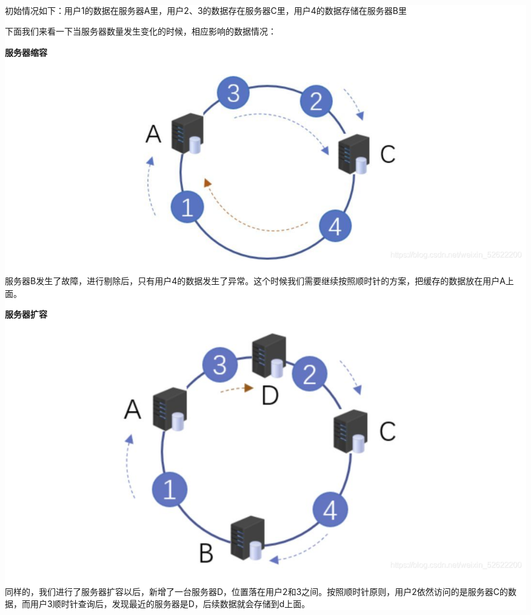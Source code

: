 初始情况如下：用户1的数据在服务器A里，用户2、3的数据存在服务器C里，用户4的数据存储在服务器B里

下面我们来看一下当服务器数量发生变化的时候，相应影响的数据情况：

**服务器缩容**

![](./负载均衡3.png)

服务器B发生了故障，进行剔除后，只有用户4的数据发生了异常。这个时候我们需要继续按照顺时针的方案，把缓存的数据放在用户A上面。

**服务器扩容**

![](./服务器扩容.png)



同样的，我们进行了服务器扩容以后，新增了一台服务器D，位置落在用户2和3之间。按照顺时针原则，用户2依然访问的是服务器C的数据，而用户3顺时针查询后，发现最近的服务器是D，后续数据就会存储到d上面。

